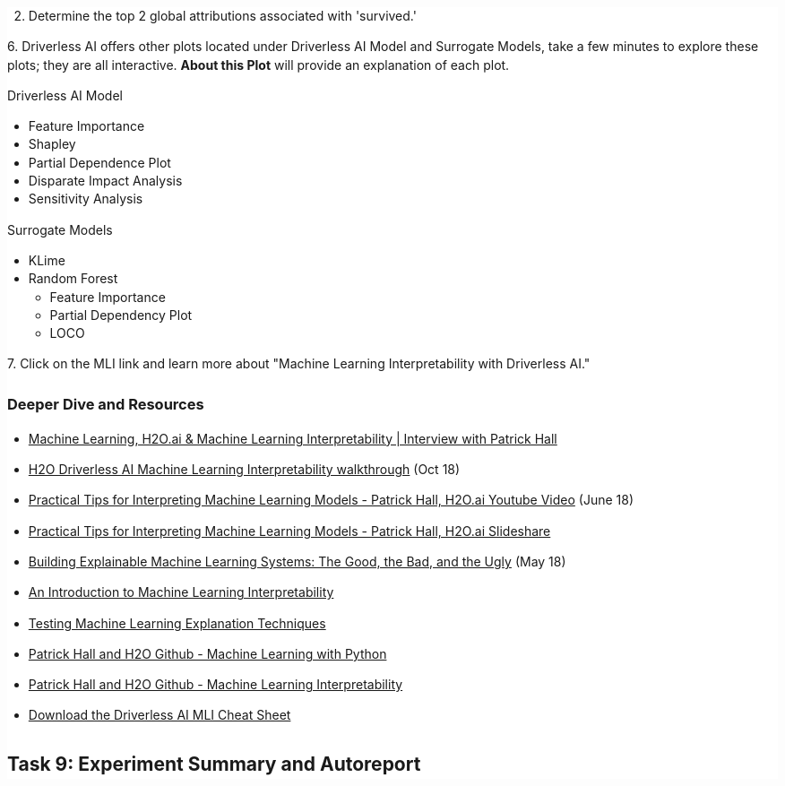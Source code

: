 2. Determine the top 2 global attributions associated with 'survived.'

6\. Driverless AI offers other plots located under Driverless AI Model and Surrogate Models, take a few minutes to explore these plots; they are all interactive. **About this Plot** will provide an explanation of each plot.

Driverless AI Model
- Feature Importance
- Shapley
- Partial Dependence Plot
- Disparate Impact Analysis
- Sensitivity Analysis 

Surrogate Models
- KLime
- Random Forest
    - Feature Importance
    - Partial Dependency Plot
    - LOCO

7\. Click on the MLI link and learn more about "Machine Learning Interpretability with Driverless AI."

### Deeper Dive and Resources

- [Machine Learning, H2O.ai & Machine Learning  Interpretability | Interview with Patrick Hall](https://www.youtube.com/watch?v=TSmSBWnVSzc)

- [H2O Driverless AI Machine Learning Interpretability walkthrough]( 
https://www.youtube.com/watch?v=5jSU3CUReXY) (Oct 18)

- [Practical Tips for Interpreting Machine Learning Models - Patrick Hall, H2O.ai Youtube Video](https://www.youtube.com/watch?v=vUqC8UPw9SU) (June 18)

- [Practical Tips for Interpreting Machine Learning Models - Patrick Hall, H2O.ai Slideshare](https://www.slideshare.net/0xdata/practical-tips-for-interpreting-machine-learning-models-patrick-hall-h2oai)

- [Building Explainable Machine Learning Systems: The Good, the Bad, and the Ugly](https://www.youtube.com/watch?v=Q8rTrmqUQsU) (May 18)
 
- [An Introduction to Machine Learning Interpretability](https://www.oreilly.com/library/view/an-introduction-to/9781492033158/) 

- [Testing Machine Learning Explanation Techniques](https://www.oreilly.com/ideas/testing-machine-learning-interpretability-techniques)

- [Patrick Hall and H2O Github - Machine Learning with Python](https://github.com/jphall663/interpretable_machine_learning_with_python)

- [Patrick Hall and H2O Github - Machine Learning Interpretability](https://github.com/jphall663/awesome-machine-learning-interpretability) 

- [Download the Driverless AI MLI Cheat Sheet](http://docs.h2o.ai/driverless-ai/latest-stable/docs/userguide/_downloads/5cb84bc81a49817d5f490dde39bf42ee/cheatsheet.png) 

## Task 9: Experiment Summary and Autoreport
